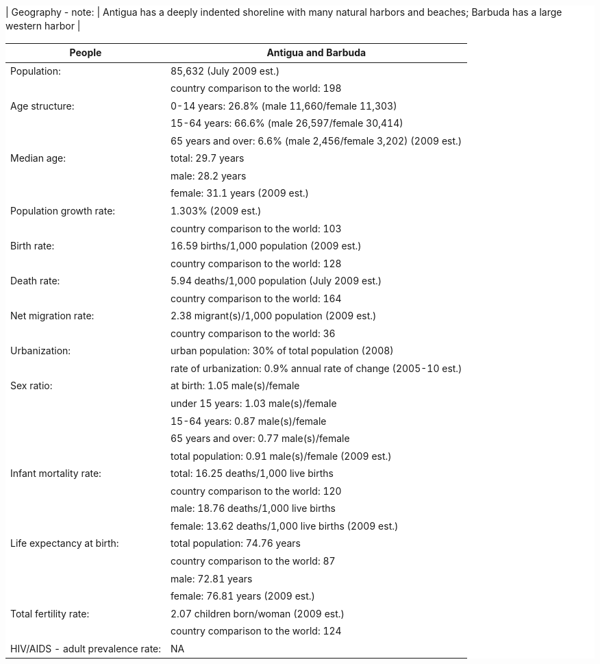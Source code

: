 | Geography - note: | Antigua has a deeply indented shoreline with many natural harbors and beaches; Barbuda has a large western harbor |


| People | Antigua and Barbuda |
| --- | --- |
| Population: | 85,632 (July 2009 est.) |
| | country comparison to the world: 198 |
| Age structure: | 0-14 years: 26.8% (male 11,660/female 11,303) |
| | 15-64 years: 66.6% (male 26,597/female 30,414) |
| | 65 years and over: 6.6% (male 2,456/female 3,202) (2009 est.) |
| Median age: | total: 29.7 years |
| | male: 28.2 years |
| | female: 31.1 years (2009 est.) |
| Population growth rate: | 1.303% (2009 est.) |
| | country comparison to the world: 103 |
| Birth rate: | 16.59 births/1,000 population (2009 est.) |
| | country comparison to the world: 128 |
| Death rate: | 5.94 deaths/1,000 population (July 2009 est.) |
| | country comparison to the world: 164 |
| Net migration rate: | 2.38 migrant(s)/1,000 population (2009 est.) |
| | country comparison to the world: 36 |
| Urbanization: | urban population: 30% of total population (2008) |
| | rate of urbanization: 0.9% annual rate of change (2005-10 est.) |
| Sex ratio: | at birth: 1.05 male(s)/female |
| | under 15 years: 1.03 male(s)/female |
| | 15-64 years: 0.87 male(s)/female |
| | 65 years and over: 0.77 male(s)/female |
| | total population: 0.91 male(s)/female (2009 est.) |
| Infant mortality rate: | total: 16.25 deaths/1,000 live births |
| | country comparison to the world: 120 |
| | male: 18.76 deaths/1,000 live births |
| | female: 13.62 deaths/1,000 live births (2009 est.) |
| Life expectancy at birth: | total population: 74.76 years |
| | country comparison to the world: 87 |
| | male: 72.81 years |
| | female: 76.81 years (2009 est.) |
| Total fertility rate: | 2.07 children born/woman (2009 est.) |
| | country comparison to the world: 124 |
| HIV/AIDS - adult prevalence rate: | NA |